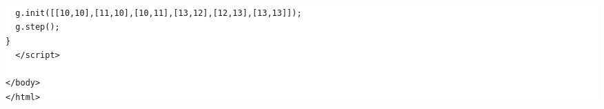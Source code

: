 ```markup
  g.init([[10,10],[11,10],[10,11],[13,12],[12,13],[13,13]]);
  g.step();
}
  </script>

</body>
</html>
```